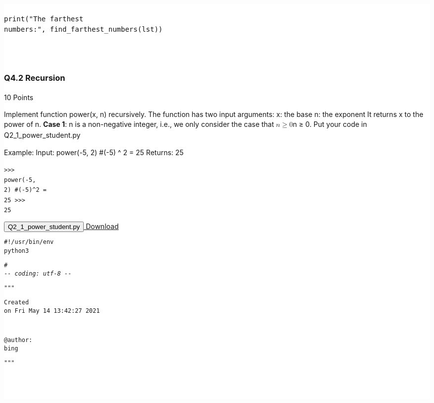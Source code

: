</span></span></pre></div></div><div class="textFileRowWrapper"><div class="textFileRow"><div class="textFileRow--lineNumber" data-line-number="31"></div><pre class="textFileRow--code"><span class=""><span class="">    print(</span><span class="hljs-string">"The farthest numbers:"</span><span class="">, find_farthest_numbers(lst))
</span></span></pre></div></div><div class="textFileRowWrapper"><div class="textFileRow"><div class="textFileRow--lineNumber" data-line-number="32"></div><pre class="textFileRow--code"><span class="">    
</span></pre></div></div></div></code></div></div></section></div></div></div><div class="onlineAssignment--question onlineAssignment--question-child"><div id="question_12336932" tabindex="-1"><div class="pageSubheading"><h3 class="questionHeading--title questionHeading--title-child" id="Question_4.2_heading"><strong>Q4.2 </strong>Recursion</h3><span class="questionHeading--points">10 Points</span></div><div><div id="question_12336932_text_0"><div class="markdownText u-preserveWhitespace"><p>Implement function power(x, n) recursively. The function has two input arguments: 
x: the base
n: the exponent
It returns x to the power of n. 
<strong>Case 1</strong>: n is a non-negative integer, i.e., we only consider the case that <span class="math math-inline"><span class="katex"><span class="katex-mathml"><math xmlns="http://www.w3.org/1998/Math/MathML"><semantics><mrow><mi>n</mi><mo>≥</mo><mn>0</mn></mrow><annotation encoding="application/x-tex">n\geq 0</annotation></semantics></math></span><span class="katex-html" aria-hidden="true"><span class="base"><span class="strut" style="height:0.7719400000000001em;vertical-align:-0.13597em;"></span><span class="mord mathdefault">n</span><span class="mspace" style="margin-right:0.2777777777777778em;"></span><span class="mrel">≥</span><span class="mspace" style="margin-right:0.2777777777777778em;"></span></span><span class="base"><span class="strut" style="height:0.64444em;vertical-align:0em;"></span><span class="mord">0</span></span></span></span></span>. Put your code in Q2_1_power_student.py</p><p>Example:
Input: power(-5, 2) #(-5) ^ 2 = 25
Returns: 25</p><pre class="hljs"><code><span class="hljs-meta">&gt;&gt;&gt; </span>power(<span class="hljs-number">-5</span>, <span class="hljs-number">2</span>) <span class="hljs-comment">#(-5)^2 = 25</span>
<span class="hljs-meta">&gt;&gt;&gt; </span><span class="hljs-number">25</span></code></pre></div></div><section class="fileViewer"><div class="fileViewerHeader open" role="heading" aria-label="View Q2_1_power_student.py" aria-expanded="true"><button class="btn-link fileViewerHeader--toggleButton" aria-expanded="true" type="button"><span><i class="fa fa-caret-down" role="img" aria-hidden="false" aria-label="Hide file"></i></span> Q2_1_power_student.py</button><a class="fileViewerHeader--downloadLink" aria-label="Download Q2_1_power_student.py." href="https://production-gradescope-uploads.s3-us-west-2.amazonaws.com/uploads/text_file/file/225191370/Q2_1_power_student.py?X-Amz-Algorithm=AWS4-HMAC-SHA256&amp;X-Amz-Credential=AKIAIGIENPBVZV37ZJPA%2F20211028%2Fus-west-2%2Fs3%2Faws4_request&amp;X-Amz-Date=20211028T074121Z&amp;X-Amz-Expires=21600&amp;X-Amz-SignedHeaders=host&amp;X-Amz-Signature=d11bb2c9f17938c4a2589d62e3b7631d3f0de76484469302805a9781d98b4500" rel="noopener noreferrer" target="_blank"><span><i class="fa fa-download" role="img" aria-hidden="true"></i><span> Download</span></span></a></div><div class="fileViewerBody" tabindex="-1"><div class="hljs"><code><div><div class="textFileRowWrapper"><div class="textFileRow"><div class="textFileRow--lineNumber" data-line-number="1"></div><pre class="textFileRow--code"><span class=""><span class="hljs-comment">#!/usr/bin/env python3</span><span class="">
</span></span></pre></div></div><div class="textFileRowWrapper"><div class="textFileRow"><div class="textFileRow--lineNumber" data-line-number="2"></div><pre class="textFileRow--code"><span class=""><span class=""></span><span class="hljs-comment"># -*- coding: utf-8 -*-</span><span class="">
</span></span></pre></div></div><div class="textFileRowWrapper"><div class="textFileRow"><div class="textFileRow--lineNumber" data-line-number="3"></div><pre class="textFileRow--code"><span class=""><span class=""></span><span class="hljs-string">"""
</span></span></pre></div></div><div class="textFileRowWrapper"><div class="textFileRow"><div class="textFileRow--lineNumber" data-line-number="4"></div><pre class="textFileRow--code"><span class="">Created on Fri May 14 13:42:27 2021
</span></pre></div></div><div class="textFileRowWrapper"><div class="textFileRow"><div class="textFileRow--lineNumber" data-line-number="5"></div><pre class="textFileRow--code"><span class="">
</span></pre></div></div><div class="textFileRowWrapper"><div class="textFileRow"><div class="textFileRow--lineNumber" data-line-number="6"></div><pre class="textFileRow--code"><span class="">@author: bing
</span></pre></div></div><div class="textFileRowWrapper"><div class="textFileRow"><div class="textFileRow--lineNumber" data-line-number="7"></div><pre class="textFileRow--code"><span class=""><span class="hljs-string">"""</span><span class="">
</span></span></pre></div></div><div class="textFileRowWrapper"><div class="textFileRow"><div class="textFileRow--lineNumber" data-line-number="8"></div><pre class="textFileRow--code"><span class="">